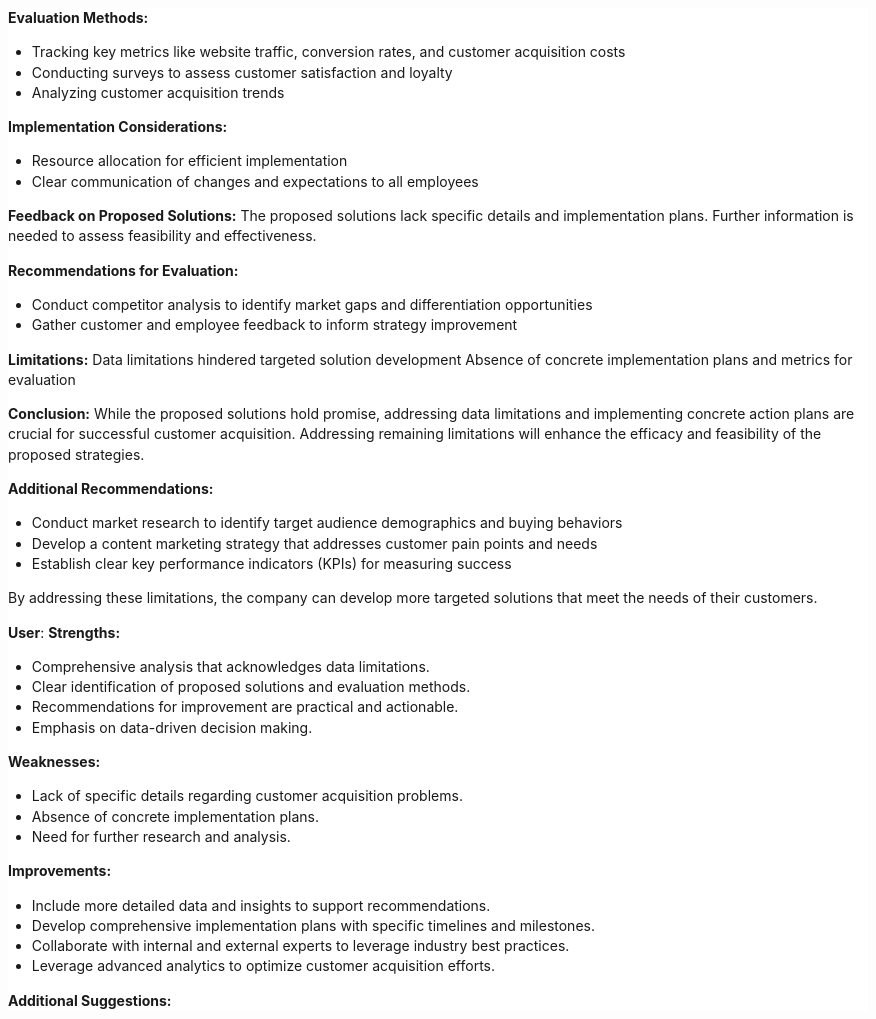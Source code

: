 **Evaluation Methods:**

* Tracking key metrics like website traffic, conversion rates, and customer acquisition costs
* Conducting surveys to assess customer satisfaction and loyalty
* Analyzing customer acquisition trends

**Implementation Considerations:**

* Resource allocation for efficient implementation
* Clear communication of changes and expectations to all employees

**Feedback on Proposed Solutions:**
The proposed solutions lack specific details and implementation plans. Further information is needed to assess feasibility and effectiveness.

**Recommendations for Evaluation:**
* Conduct competitor analysis to identify market gaps and differentiation opportunities
* Gather customer and employee feedback to inform strategy improvement

**Limitations:**
Data limitations hindered targeted solution development
Absence of concrete implementation plans and metrics for evaluation

**Conclusion:**
While the proposed solutions hold promise, addressing data limitations and implementing concrete action plans are crucial for successful customer acquisition. Addressing remaining limitations will enhance the efficacy and feasibility of the proposed strategies.

**Additional Recommendations:**

* Conduct market research to identify target audience demographics and buying behaviors
* Develop a content marketing strategy that addresses customer pain points and needs
* Establish clear key performance indicators (KPIs) for measuring success

By addressing these limitations, the company can develop more targeted solutions that meet the needs of their customers.

**User**: **Strengths:**

* Comprehensive analysis that acknowledges data limitations.
* Clear identification of proposed solutions and evaluation methods.
* Recommendations for improvement are practical and actionable.
* Emphasis on data-driven decision making.

**Weaknesses:**

* Lack of specific details regarding customer acquisition problems.
* Absence of concrete implementation plans.
* Need for further research and analysis.

**Improvements:**

* Include more detailed data and insights to support recommendations.
* Develop comprehensive implementation plans with specific timelines and milestones.
* Collaborate with internal and external experts to leverage industry best practices.
* Leverage advanced analytics to optimize customer acquisition efforts.

**Additional Suggestions:**
